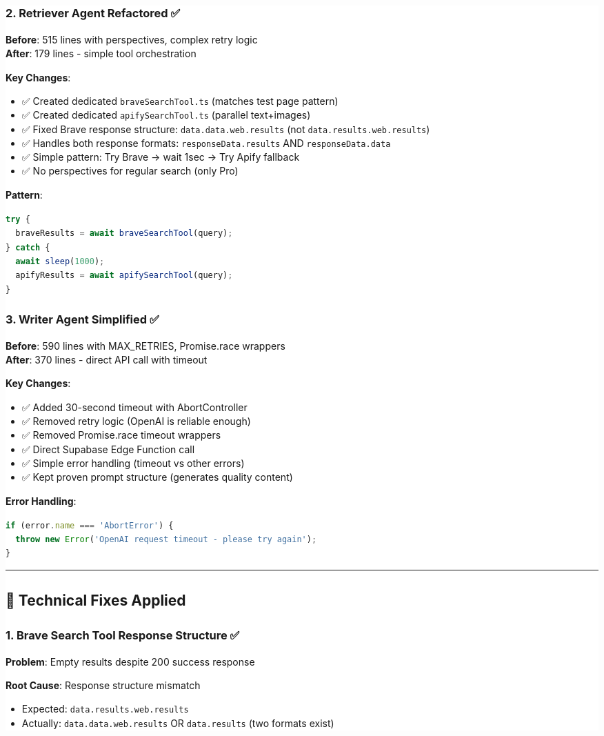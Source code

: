 ### 2. Retriever Agent Refactored ✅
**Before**: 515 lines with perspectives, complex retry logic  
**After**: 179 lines - simple tool orchestration  

**Key Changes**:
- ✅ Created dedicated `braveSearchTool.ts` (matches test page pattern)
- ✅ Created dedicated `apifySearchTool.ts` (parallel text+images)
- ✅ Fixed Brave response structure: `data.data.web.results` (not `data.results.web.results`)
- ✅ Handles both response formats: `responseData.results` AND `responseData.data`
- ✅ Simple pattern: Try Brave → wait 1sec → Try Apify fallback
- ✅ No perspectives for regular search (only Pro)

**Pattern**:
```typescript
try {
  braveResults = await braveSearchTool(query);
} catch {
  await sleep(1000);
  apifyResults = await apifySearchTool(query);
}
```

### 3. Writer Agent Simplified ✅
**Before**: 590 lines with MAX_RETRIES, Promise.race wrappers  
**After**: 370 lines - direct API call with timeout  

**Key Changes**:
- ✅ Added 30-second timeout with AbortController
- ✅ Removed retry logic (OpenAI is reliable enough)
- ✅ Removed Promise.race timeout wrappers
- ✅ Direct Supabase Edge Function call
- ✅ Simple error handling (timeout vs other errors)
- ✅ Kept proven prompt structure (generates quality content)

**Error Handling**:
```typescript
if (error.name === 'AbortError') {
  throw new Error('OpenAI request timeout - please try again');
}
```

---

## 🔧 Technical Fixes Applied

### 1. Brave Search Tool Response Structure ✅

**Problem**: Empty results despite 200 success response  

**Root Cause**: Response structure mismatch
- Expected: `data.results.web.results`
- Actually: `data.data.web.results` OR `data.results` (two formats exist)
